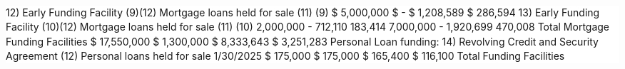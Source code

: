<td></td>
<td></td>
<td></td>
<td></td>
<td></td>
</tr>
<tr>
<td>12) Early Funding Facility  (9)(12)</td>
<td>Mortgage loans held for sale (11)</td>
<td>(9)</td>
<td>$ 5,000,000</td>
<td>$ -</td>
<td>$ 1,208,589</td>
<td>$ 286,594</td>
</tr>
<tr>
<td>13) Early Funding Facility  (10)(12)</td>
<td>Mortgage loans held for sale (11)</td>
<td>(10)</td>
<td>2,000,000</td>
<td>-</td>
<td>712,110</td>
<td>183,414</td>
</tr>
<tr>
<td></td>
<td></td>
<td></td>
<td>7,000,000</td>
<td>-</td>
<td>1,920,699</td>
<td>470,008</td>
</tr>
<tr>
<td>Total Mortgage Funding Facilities</td>
<td></td>
<td></td>
<td>$ 17,550,000</td>
<td>$ 1,300,000</td>
<td>$ 8,333,643</td>
<td>$ 3,251,283</td>
</tr>
<tr>
<td>Personal Loan funding:</td>
<td></td>
<td></td>
<td></td>
<td></td>
<td></td>
<td></td>
</tr>
<tr>
<td>14) Revolving Credit and Security Agreement  (12)</td>
<td>Personal loans held for sale</td>
<td>1/30/2025</td>
<td>$ 175,000</td>
<td>$ 175,000</td>
<td>$ 165,400</td>
<td>$ 116,100</td>
</tr>
<tr>
<td>Total Funding Facilities</td>
<td></td>
<td></td>